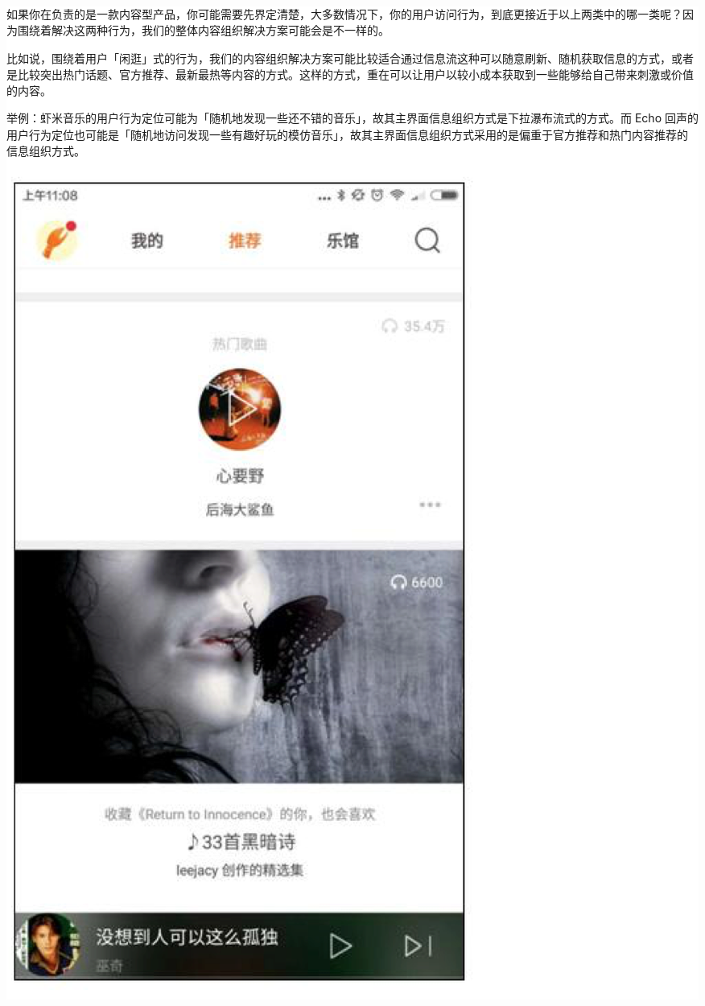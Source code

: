 如果你在负责的是一款内容型产品，你可能需要先界定清楚，大多数情况下，你的用户访问行为，到底更接近于以上两类中的哪一类呢？因为围绕着解决这两种行为，我们的整体内容组织解决方案可能会是不一样的。

比如说，围绕着用户「闲逛」式的行为，我们的内容组织解决方案可能比较适合通过信息流这种可以随意刷新、随机获取信息的方式，或者是比较突出热门话题、官方推荐、最新最热等内容的方式。这样的方式，重在可以让用户以较小成本获取到一些能够给自己带来刺激或价值的内容。

举例：虾米音乐的用户行为定位可能为「随机地发现一些还不错的音乐」，故其主界面信息组织方式是下拉瀑布流式的方式。而 Echo 回声的用户行为定位也可能是「随机地访问发现一些有趣好玩的模仿音乐」，故其主界面信息组织方式采用的是偏重于官方推荐和热门内容推荐的信息组织方式。

![](./res/2019166.PNG)
